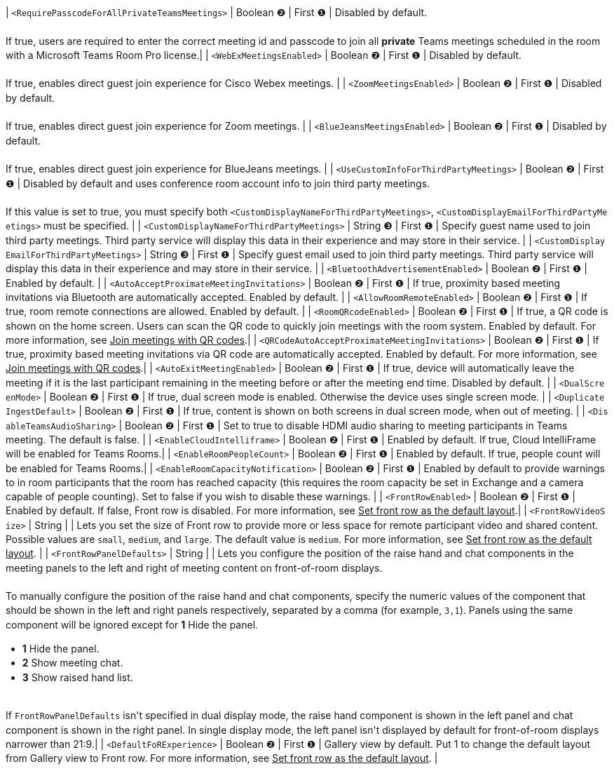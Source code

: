 | `<RequirePasscodeForAllPrivateTeamsMeetings>` | Boolean &#x2777; | First &#x2776; | Disabled by default. <br/> <br/> If true, users are required to enter the correct meeting id and passcode to join all **private** Teams meetings scheduled in the room with a Microsoft Teams Room Pro license.|
| `<WebExMeetingsEnabled>` | Boolean &#x2777; | First &#x2776; | Disabled by default. <br/> <br/> If true, enables direct guest join experience for Cisco Webex meetings. |
| `<ZoomMeetingsEnabled>` | Boolean &#x2777; | First &#x2776; | Disabled by default. <br/> <br/> If true, enables direct guest join experience for Zoom meetings. |
| `<BlueJeansMeetingsEnabled>` | Boolean &#x2777; | First &#x2776; | Disabled by default. <br/> <br/> If true, enables direct guest join experience for BlueJeans meetings. |
| `<UseCustomInfoForThirdPartyMeetings>` | Boolean &#x2777; | First &#x2776; | Disabled by default and uses conference room account info to join third party meetings. <br/> <br/> If this value is set to true, you must specify both `<CustomDisplayNameForThirdPartyMeetings>`, `<CustomDisplayEmailForThirdPartyMeetings>` must be specified. |
| `<CustomDisplayNameForThirdPartyMeetings>` | String  &#x2778; | First &#x2776; | Specify guest name used to join third party meetings. Third party service will display this data in their experience and may store in their service. |
| `<CustomDisplayEmailForThirdPartyMeetings>` | String  &#x2778; | First &#x2776; | Specify guest email used to join third party meetings. Third party service will display this data in their experience and may store in their service. |
| `<BluetoothAdvertisementEnabled>` | Boolean &#x2777; | First &#x2776; | Enabled by default. |
| `<AutoAcceptProximateMeetingInvitations>` | Boolean &#x2777; | First &#x2776; | If true, proximity based meeting invitations via Bluetooth are automatically accepted. Enabled by default. |
| `<AllowRoomRemoteEnabled>` | Boolean &#x2777; | First &#x2776; | If true, room remote connections are allowed. Enabled by default. |
| `<RoomQRcodeEnabled>` | Boolean &#x2777; | First &#x2776; | If true, a QR code is shown on the home screen. Users can scan the QR code to quickly join meetings with the room system. Enabled by default. For more information, see [Join meetings with QR codes](/microsoftteams/rooms/teams-rooms-qr-codes).|
| `<QRCodeAutoAcceptProximateMeetingInvitations>` | Boolean &#x2777; | First &#x2776; | If true, proximity based meeting invitations via QR code are automatically accepted. Enabled by default. For more information, see [Join meetings with QR codes](/microsoftteams/rooms/teams-rooms-qr-codes).|
| `<AutoExitMeetingEnabled>` | Boolean &#x2777; | First &#x2776; | If true, device will automatically leave the meeting if it is the last participant remaining in the meeting before or after the meeting end time.  Disabled by default. |
| `<DualScreenMode>` | Boolean &#x2777; | First &#x2776; | If true, dual screen mode is enabled. Otherwise the device uses single screen mode. |
| `<DuplicateIngestDefault>` | Boolean &#x2777; | First &#x2776; | If true, content is shown on both screens in dual screen mode, when out of meeting. |
| `<DisableTeamsAudioSharing>` | Boolean &#x2777; | First &#x2776; | Set to true to disable HDMI audio sharing to meeting participants in Teams meeting. The default is false. |
| `<EnableCloudIntelliframe>` | Boolean &#x2777; | First &#x2776; | Enabled by default. If true, Cloud IntelliFrame will be enabled for Teams Rooms.|
| `<EnableRoomPeopleCount>` | Boolean &#x2777; | First &#x2776; | Enabled by default. If true, people count will be enabled for Teams Rooms.|
| `<EnableRoomCapacityNotification>` | Boolean &#x2777; | First &#x2776; | Enabled by default to provide warnings to in room participants that the room has reached capacity (this requires the room capacity be set in Exchange and a camera capable of people counting). Set to false if you wish to disable these warnings. |
| `<FrontRowEnabled>` | Boolean &#x2777; | First &#x2776; | Enabled by default. If false, Front row is disabled. For more information, see [Set front row as the default layout](manage-front-row.md).|
| `<FrontRowVideoSize>` | String |  | Lets you set the size of Front row to provide more or less space for remote participant video and shared content. Possible values are `small`, `medium`, and `large`. The default value is `medium`. For more information, see [Set front row as the default layout](manage-front-row.md). |
| `<FrontRowPanelDefaults>` | String | | Lets you configure the position of the raise hand and chat components in the meeting panels to the left and right of meeting content on front-of-room displays.<br> <br>To manually configure the position of the raise hand and chat components, specify the numeric values of the component that should be shown in the left and right panels respectively, separated by a comma (for example, `3,1`).  Panels using the same component will be ignored except for <b>1</b> Hide the panel.<ul><li><b>1</b> Hide the panel.  </li><li><b>2</b> Show meeting chat.</li><li><b>3</b> Show raised hand list.</li></ul><br>If `FrontRowPanelDefaults` isn't specified in dual display mode, the raise hand component is shown in the left panel and chat component is shown in the right panel. In single display mode, the left panel isn't displayed by default for front-of-room displays narrower than 21:9.|
| `<DefaultFoRExperience>` | Boolean &#x2777; | First &#x2776; | Gallery view by default. Put 1 to change the default layout from Gallery view to Front row. For more information, see [Set front row as the default layout](manage-front-row.md). |